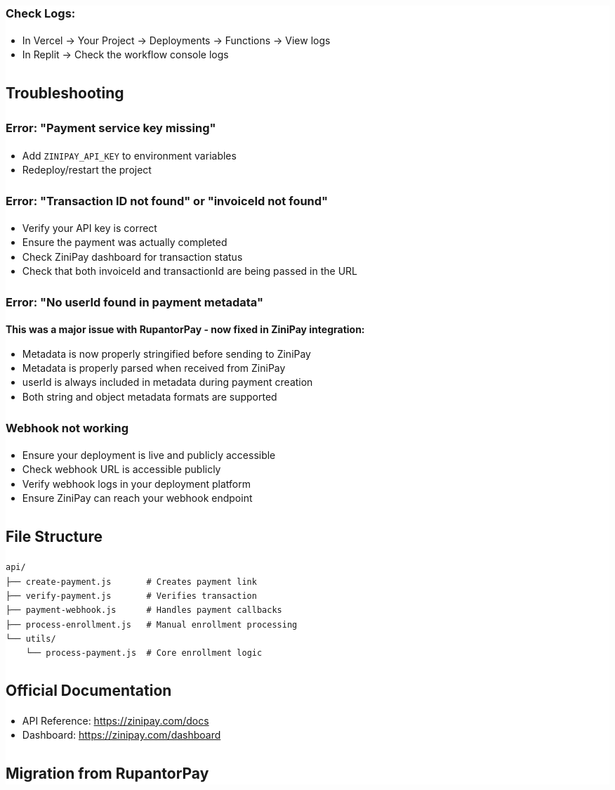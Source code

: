 ### Check Logs:
- In Vercel → Your Project → Deployments → Functions → View logs
- In Replit → Check the workflow console logs

## Troubleshooting

### Error: "Payment service key missing"
- Add `ZINIPAY_API_KEY` to environment variables
- Redeploy/restart the project

### Error: "Transaction ID not found" or "invoiceId not found"
- Verify your API key is correct
- Ensure the payment was actually completed
- Check ZiniPay dashboard for transaction status
- Check that both invoiceId and transactionId are being passed in the URL

### Error: "No userId found in payment metadata"
**This was a major issue with RupantorPay - now fixed in ZiniPay integration:**
- Metadata is now properly stringified before sending to ZiniPay
- Metadata is properly parsed when received from ZiniPay
- userId is always included in metadata during payment creation
- Both string and object metadata formats are supported

### Webhook not working
- Ensure your deployment is live and publicly accessible
- Check webhook URL is accessible publicly
- Verify webhook logs in your deployment platform
- Ensure ZiniPay can reach your webhook endpoint

## File Structure

```
api/
├── create-payment.js       # Creates payment link
├── verify-payment.js       # Verifies transaction
├── payment-webhook.js      # Handles payment callbacks
├── process-enrollment.js   # Manual enrollment processing
└── utils/
    └── process-payment.js  # Core enrollment logic
```

## Official Documentation

- API Reference: https://zinipay.com/docs
- Dashboard: https://zinipay.com/dashboard

## Migration from RupantorPay
